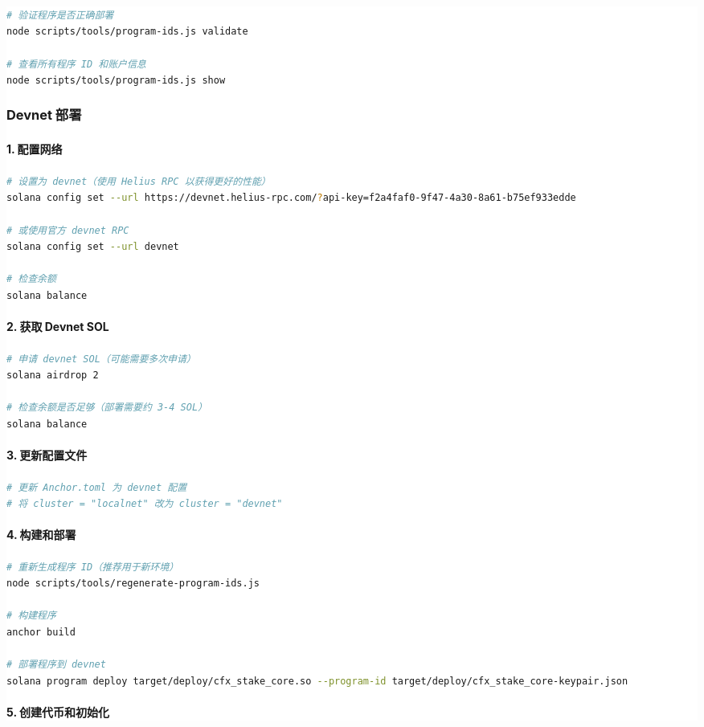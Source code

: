 ```bash
# 验证程序是否正确部署
node scripts/tools/program-ids.js validate

# 查看所有程序 ID 和账户信息
node scripts/tools/program-ids.js show
```

### Devnet 部署

#### 1. 配置网络

```bash
# 设置为 devnet（使用 Helius RPC 以获得更好的性能）
solana config set --url https://devnet.helius-rpc.com/?api-key=f2a4faf0-9f47-4a30-8a61-b75ef933edde

# 或使用官方 devnet RPC
solana config set --url devnet

# 检查余额
solana balance
```

#### 2. 获取 Devnet SOL

```bash
# 申请 devnet SOL（可能需要多次申请）
solana airdrop 2

# 检查余额是否足够（部署需要约 3-4 SOL）
solana balance
```

#### 3. 更新配置文件

```bash
# 更新 Anchor.toml 为 devnet 配置
# 将 cluster = "localnet" 改为 cluster = "devnet"
```

#### 4. 构建和部署

```bash
# 重新生成程序 ID（推荐用于新环境）
node scripts/tools/regenerate-program-ids.js

# 构建程序
anchor build

# 部署程序到 devnet
solana program deploy target/deploy/cfx_stake_core.so --program-id target/deploy/cfx_stake_core-keypair.json
```

#### 5. 创建代币和初始化
